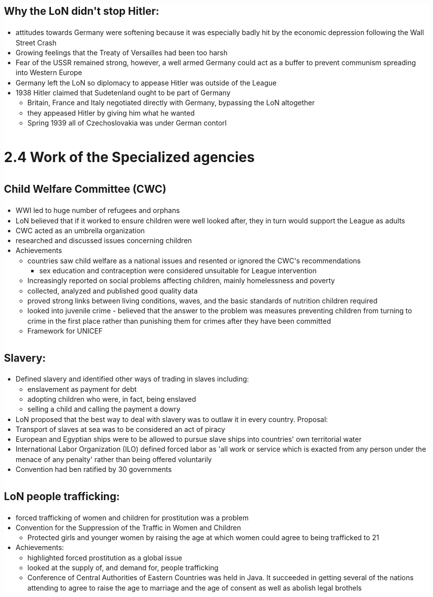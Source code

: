 ## Why the LoN didn't stop Hitler:
* attitudes towards Germany were softening because it was especially badly hit by the economic depression following the Wall Street Crash
* Growing feelings that the Treaty of Versailles had been too harsh
* Fear of the USSR remained strong, however, a well armed Germany could act as a buffer to prevent communism spreading into Western Europe
* Germany left the LoN so diplomacy to appease Hitler was outside of the League
* 1938 Hitler claimed that Sudetenland ought to be part of Germany
	* Britain, France and Italy negotiated directly with Germany, bypassing the LoN altogether
	* they appeased Hitler by giving him what he wanted
	* Spring 1939 all of Czechoslovakia was under German contorl

# 2.4 Work of the Specialized agencies

## Child Welfare Committee (CWC)
* WWI led to huge number of refugees and orphans
* LoN believed that if it worked to ensure children were well looked after, they in turn would support the League as adults
* CWC acted as an umbrella organization
* researched and discussed issues concerning children
* Achievements
	* countries saw child welfare as a national issues and resented or ignored the CWC's recommendations
		* sex education and contraception were considered unsuitable for League intervention
	* Increasingly reported on social problems affecting children, mainly homelessness and poverty
	* collected, analyzed and published good quality data
	* proved strong links between living conditions, waves, and the basic standards of nutrition children required
	* looked into juvenile crime - believed that the answer to the problem was measures preventing children from turning to crime in the first place rather than punishing them for crimes after they have been committed
	* Framework for UNICEF

## Slavery:
* Defined slavery and identified other ways of trading in slaves including:
	* enslavement as payment for debt
	* adopting children who were, in fact, being enslaved
	* selling a child and calling the payment a dowry
* LoN proposed that the best way to deal with slavery was to outlaw it in every country. Proposal:
* Transport of slaves at sea was to be considered an act of piracy
* European and Egyptian ships were to be allowed to pursue slave ships into countries' own territorial water
* International Labor Organization (ILO) defined forced labor as 'all work or service which is exacted from any person under the menace of any penalty' rather than being offered voluntarily
* Convention had ben ratified by 30 governments

## LoN people trafficking:
* forced trafficking of women and children for prostitution was a problem
* Convention for the Suppression of the Traffic in Women and Children
	* Protected girls and younger women by raising the age at which women could agree to being trafficked to 21
* Achievements:
	* highlighted forced prostitution as a global issue
	* looked at the supply of, and demand for, people trafficking
	* Conference of Central Authorities of Eastern Countries was held in Java. It succeeded in getting several of the nations attending to agree to raise the age to marriage and the age of consent as well as abolish legal brothels
